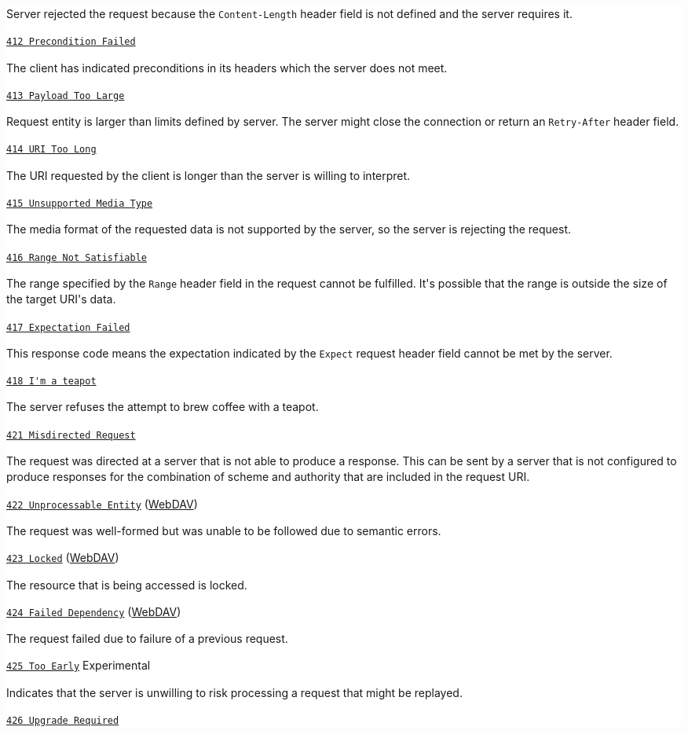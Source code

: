 Server rejected the request because the `Content-Length` header field is not defined and the server requires it.

[`412 Precondition Failed`](https://developer.mozilla.org/en-US/docs/Web/HTTP/Status/412)

The client has indicated preconditions in its headers which the server does not meet.

[`413 Payload Too Large`](https://developer.mozilla.org/en-US/docs/Web/HTTP/Status/413)

Request entity is larger than limits defined by server. The server might close the connection or return an `Retry-After` header field.

[`414 URI Too Long`](https://developer.mozilla.org/en-US/docs/Web/HTTP/Status/414)

The URI requested by the client is longer than the server is willing to interpret.

[`415 Unsupported Media Type`](https://developer.mozilla.org/en-US/docs/Web/HTTP/Status/415)

The media format of the requested data is not supported by the server, so the server is rejecting the request.

[`416 Range Not Satisfiable`](https://developer.mozilla.org/en-US/docs/Web/HTTP/Status/416)

The range specified by the `Range` header field in the request cannot be fulfilled. It's possible that the range is outside the size of the target URI's data.

[`417 Expectation Failed`](https://developer.mozilla.org/en-US/docs/Web/HTTP/Status/417)

This response code means the expectation indicated by the `Expect` request header field cannot be met by the server.

[`418 I'm a teapot`](https://developer.mozilla.org/en-US/docs/Web/HTTP/Status/418)

The server refuses the attempt to brew coffee with a teapot.

[`421 Misdirected Request`](https://developer.mozilla.org/en-US/docs/Web/HTTP/Status/421 "This is a link to an unwritten page")

The request was directed at a server that is not able to produce a response. This can be sent by a server that is not configured to produce responses for the combination of scheme and authority that are included in the request URI.

[`422 Unprocessable Entity`](https://developer.mozilla.org/en-US/docs/Web/HTTP/Status/422) ([WebDAV](https://developer.mozilla.org/en-US/docs/Glossary/WebDAV))

The request was well-formed but was unable to be followed due to semantic errors.

[`423 Locked`](https://developer.mozilla.org/en-US/docs/Web/HTTP/Status/423 "This is a link to an unwritten page") ([WebDAV](https://developer.mozilla.org/en-US/docs/Glossary/WebDAV))

The resource that is being accessed is locked.

[`424 Failed Dependency`](https://developer.mozilla.org/en-US/docs/Web/HTTP/Status/424 "This is a link to an unwritten page") ([WebDAV](https://developer.mozilla.org/en-US/docs/Glossary/WebDAV))

The request failed due to failure of a previous request.

[`425 Too Early`](https://developer.mozilla.org/en-US/docs/Web/HTTP/Status/425) Experimental

Indicates that the server is unwilling to risk processing a request that might be replayed.

[`426 Upgrade Required`](https://developer.mozilla.org/en-US/docs/Web/HTTP/Status/426)
